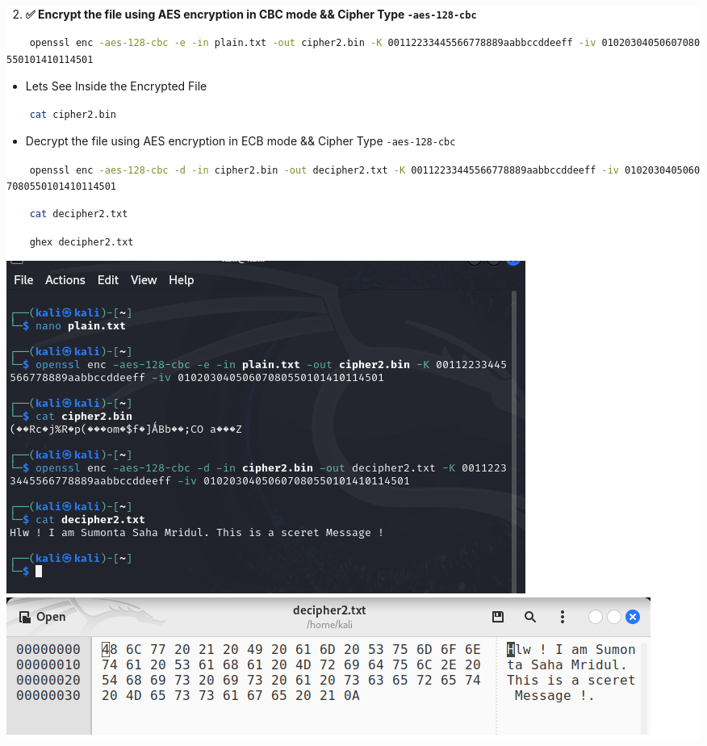 2. **✅ Encrypt the file using AES encryption in CBC mode && Cipher Type `-aes-128-cbc`**

```bash
    openssl enc -aes-128-cbc -e -in plain.txt -out cipher2.bin -K 00112233445566778889aabbccddeeff -iv 01020304050607080550101410114501
```

- Lets See Inside the Encrypted File

```bash
    cat cipher2.bin
```

- Decrypt the file using AES encryption in ECB mode && Cipher Type `-aes-128-cbc`

```bash
    openssl enc -aes-128-cbc -d -in cipher2.bin -out decipher2.txt -K 00112233445566778889aabbccddeeff -iv 01020304050607080550101410114501
```

```bash
    cat decipher2.txt
```

```bash
    ghex decipher2.txt
```

![alt text](./assets/image-1.png)
![alt text](./assets/image-6.png)
